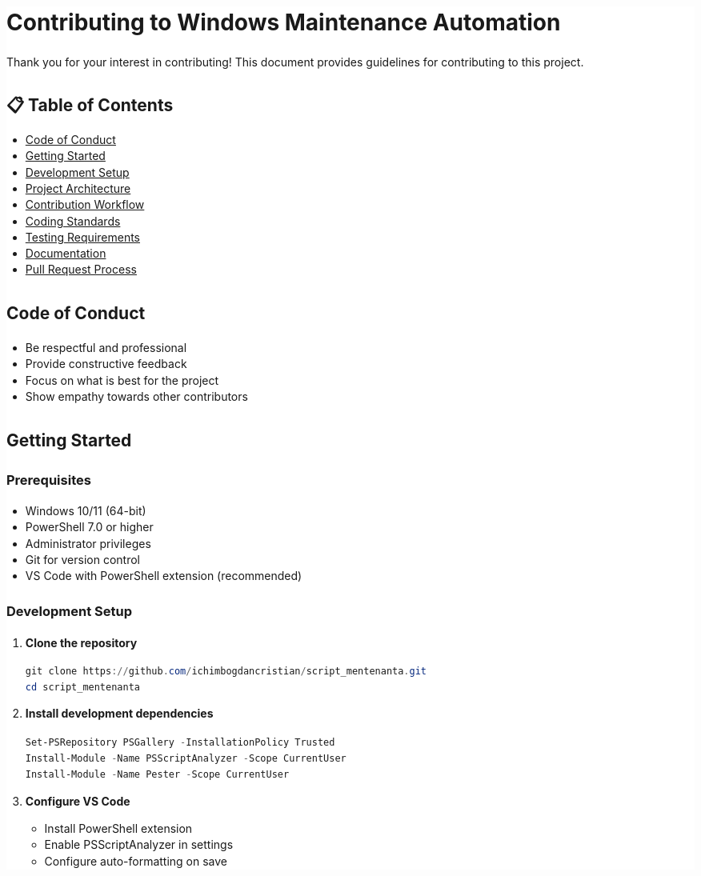 # Contributing to Windows Maintenance Automation

Thank you for your interest in contributing! This document provides guidelines for contributing to this project.

## 📋 Table of Contents
- [Code of Conduct](#code-of-conduct)
- [Getting Started](#getting-started)
- [Development Setup](#development-setup)
- [Project Architecture](#project-architecture)
- [Contribution Workflow](#contribution-workflow)
- [Coding Standards](#coding-standards)
- [Testing Requirements](#testing-requirements)
- [Documentation](#documentation)
- [Pull Request Process](#pull-request-process)

## Code of Conduct
- Be respectful and professional
- Provide constructive feedback
- Focus on what is best for the project
- Show empathy towards other contributors

## Getting Started

### Prerequisites
- Windows 10/11 (64-bit)
- PowerShell 7.0 or higher
- Administrator privileges
- Git for version control
- VS Code with PowerShell extension (recommended)

### Development Setup
1. **Clone the repository**
   ```powershell
   git clone https://github.com/ichimbogdancristian/script_mentenanta.git
   cd script_mentenanta
   ```

2. **Install development dependencies**
   ```powershell
   Set-PSRepository PSGallery -InstallationPolicy Trusted
   Install-Module -Name PSScriptAnalyzer -Scope CurrentUser
   Install-Module -Name Pester -Scope CurrentUser
   ```

3. **Configure VS Code**
   - Install PowerShell extension
   - Enable PSScriptAnalyzer in settings
   - Configure auto-formatting on save
